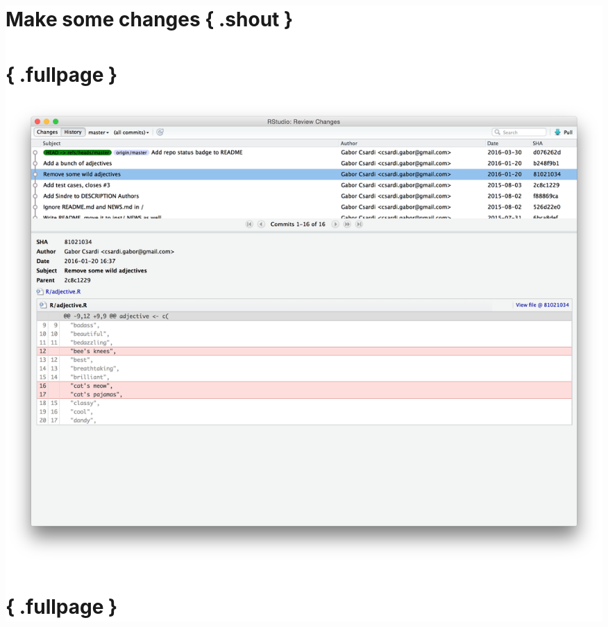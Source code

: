 # Make some changes { .shout }

# { .fullpage }
<img src="images/rs-git-3.png" class="cover gh">

# { .fullpage }